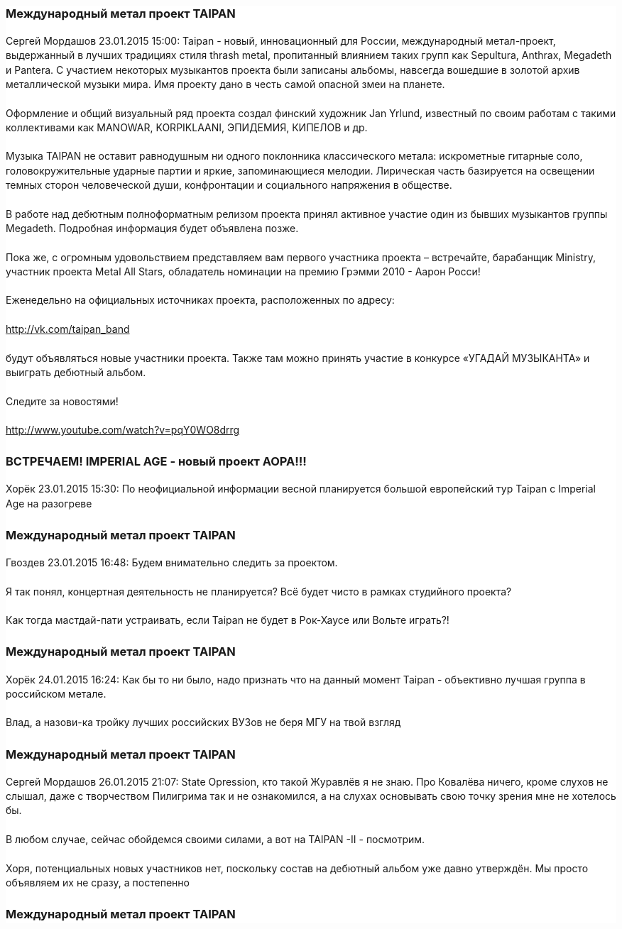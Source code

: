 ### Международный метал проект TAIPAN

Сергей Мордашов 23.01.2015 15:00:
Taipan - новый, инновационный для России, международный метал-проект, выдержанный в лучших традициях стиля thrash metal, пропитанный влиянием таких групп как Sepultura, Anthrax, Megadeth и Pantera. С участием некоторых музыкантов проекта были записаны альбомы, навсегда вошедшие в золотой архив металлической музыки мира. Имя проекту дано в честь самой опасной змеи на планете.<BR><BR>Оформление и общий визуальный ряд проекта создал финский художник Jan Yrlund, известный по своим работам с такими коллективами как MANOWAR, KORPIKLAANI, ЭПИДЕМИЯ, КИПЕЛОВ и др.<BR><BR>Музыка TAIPAN не оставит равнодушным ни одного поклонника классического метала: искрометные гитарные соло, головокружительные ударные партии и яркие, запоминающиеся мелодии. Лирическая часть базируется на освещении темных сторон человеческой души, конфронтации и социального напряжения в обществе.<BR><BR>В работе над дебютным полноформатным релизом проекта принял активное участие один из бывших музыкантов группы Megadeth. Подробная информация будет объявлена позже. <BR><BR>Пока же, с огромным удовольствием представляем вам первого участника проекта – встречайте, барабанщик Ministry, участник проекта Metal All Stars, обладатель номинации на премию Грэмми 2010 - Аарон Росси!<BR><BR>Еженедельно на официальных источниках проекта, расположенных по адресу:<BR><BR><A HREF="http://vk.com/taipan_band" TARGET="_blank">http://vk.com/taipan_band</A><BR><BR>будут объявляться новые участники проекта. Также там можно принять участие в конкурсе «УГАДАЙ МУЗЫКАНТА» и выиграть дебютный альбом.<BR><BR>Следите за новостями!<BR><BR><A HREF="http://www.youtube.com/watch?v=pqY0WO8drrg" TARGET="_blank">http://www.youtube.com/watch?v=pqY0WO8drrg</A>

### ВСТРЕЧАЕМ! IMPERIAL AGE - новый проект АОРА!!!

Хорёк 23.01.2015 15:30:
По неофициальной информации весной планируется большой европейский тур Taipan с Imperial Age на разогреве 

### Международный метал проект TAIPAN

Гвоздев 23.01.2015 16:48:
Будем внимательно следить за проектом.<BR><BR>Я так понял, концертная деятельность не планируется? Всё будет чисто в рамках студийного проекта?<BR><BR>Как тогда мастдай-пати устраивать, если Taipan не будет в Рок-Хаусе или Вольте играть?!

### Международный метал проект TAIPAN

Хорёк 24.01.2015 16:24:
Как бы то ни было, надо признать что на данный момент Taipan - объективно лучшая группа в российском метале.<BR><BR>Влад, а назови-ка тройку лучших российских ВУЗов не беря МГУ на твой взгляд

### Международный метал проект TAIPAN

Сергей Мордашов 26.01.2015 21:07:
State Opression, кто такой Журавлёв я не знаю. Про Ковалёва ничего, кроме слухов не слышал, даже с творчеством Пилигрима так и не ознакомился, а на слухах основывать свою точку зрения мне не хотелось бы. <BR><BR>В любом случае, сейчас обойдемся своими силами, а вот на TAIPAN -II - посмотрим.<BR><BR>Хоря, потенциальных новых участников нет, поскольку состав на дебютный альбом уже давно утверждён. Мы просто объявляем их не сразу, а постепенно

### Международный метал проект TAIPAN
